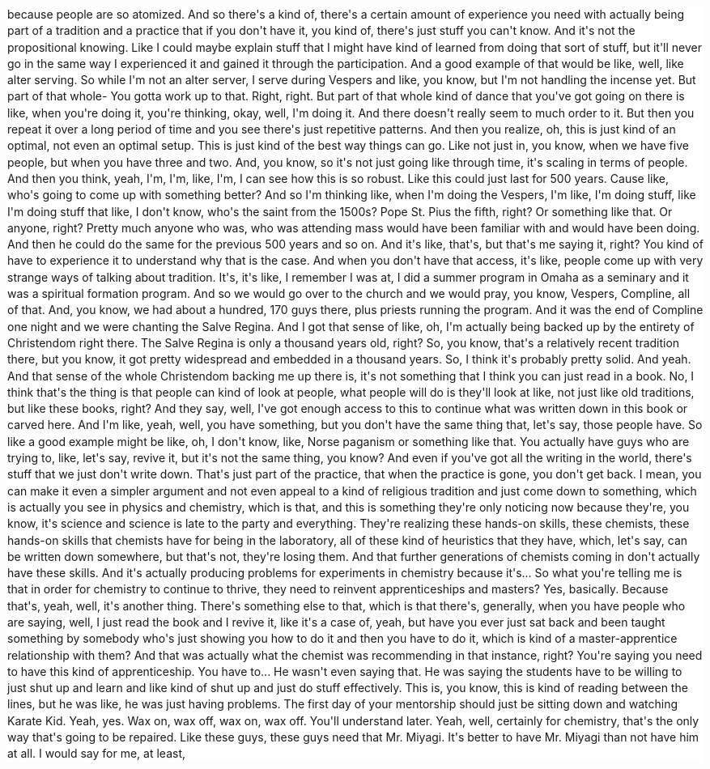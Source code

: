 because people are so atomized. And so there's a kind of, there's a certain amount of experience you need with actually being part of a tradition and a practice that if you don't have it, you kind of, there's just stuff you can't know. And it's not the propositional knowing. Like I could maybe explain stuff that I might have kind of learned from doing that sort of stuff, but it'll never go in the same way I experienced it and gained it through the participation. And a good example of that would be like, well, like alter serving. So while I'm not an alter server, I serve during Vespers and like, you know, but I'm not handling the incense yet. But part of that whole- You gotta work up to that. Right, right. But part of that whole kind of dance that you've got going on there is like, when you're doing it, you're thinking, okay, well, I'm doing it. And there doesn't really seem to much order to it. But then you repeat it over a long period of time and you see there's just repetitive patterns. And then you realize, oh, this is just kind of an optimal, not even an optimal setup. This is just kind of the best way things can go. Like not just in, you know, when we have five people, but when you have three and two. And, you know, so it's not just going like through time, it's scaling in terms of people. And then you think, yeah, I'm, I'm, like, I'm, I can see how this is so robust. Like this could just last for 500 years. Cause like, who's going to come up with something better? And so I'm thinking like, when I'm doing the Vespers, I'm like, I'm doing stuff, like I'm doing stuff that like, I don't know, who's the saint from the 1500s? Pope St. Pius the fifth, right? Or something like that. Or anyone, right? Pretty much anyone who was, who was attending mass would have been familiar with and would have been doing. And then he could do the same for the previous 500 years and so on. And it's like, that's, but that's me saying it, right? You kind of have to experience it to understand why that is the case. And when you don't have that access, it's like, people come up with very strange ways of talking about tradition. It's, it's like, I remember I was at, I did a summer program in Omaha as a seminary and it was a spiritual formation program. And so we would go over to the church and we would pray, you know, Vespers, Compline, all of that. And, you know, we had about a hundred, 170 guys there, plus priests running the program. And it was the end of Compline one night and we were chanting the Salve Regina. And I got that sense of like, oh, I'm actually being backed up by the entirety of Christendom right there. The Salve Regina is only a thousand years old, right? So, you know, that's a relatively recent tradition there, but you know, it got pretty widespread and embedded in a thousand years. So, I think it's probably pretty solid. And yeah. And that sense of the whole Christendom backing me up there is, it's not something that I think you can just read in a book. No, I think that's the thing is that people can kind of look at people, what people will do is they'll look at like, not just like old traditions, but like these books, right? And they say, well, I've got enough access to this to continue what was written down in this book or carved here. And I'm like, yeah, well, you have something, but you don't have the same thing that, let's say, those people have. So like a good example might be like, oh, I don't know, like, Norse paganism or something like that. You actually have guys who are trying to, like, let's say, revive it, but it's not the same thing, you know? And even if you've got all the writing in the world, there's stuff that we just don't write down. That's just part of the practice, that when the practice is gone, you don't get back. I mean, you can make it even a simpler argument and not even appeal to a kind of religious tradition and just come down to something, which is actually you see in physics and chemistry, which is that, and this is something they're only noticing now because they're, you know, it's science and science is late to the party and everything. They're realizing these hands-on skills, these chemists, these hands-on skills that chemists have for being in the laboratory, all of these kind of heuristics that they have, which, let's say, can be written down somewhere, but that's not, they're losing them. And that further generations of chemists coming in don't actually have these skills. And it's actually producing problems for experiments in chemistry because it's... So what you're telling me is that in order for chemistry to continue to thrive, they need to reinvent apprenticeships and masters? Yes, basically. Because that's, yeah, well, it's another thing. There's something else to that, which is that there's, generally, when you have people who are saying, well, I just read the book and I revive it, like it's a case of, yeah, but have you ever just sat back and been taught something by somebody who's just showing you how to do it and then you have to do it, which is kind of a master-apprentice relationship with them? And that was actually what the chemist was recommending in that instance, right? You're saying you need to have this kind of apprenticeship. You have to... He wasn't even saying that. He was saying the students have to be willing to just shut up and learn and like kind of shut up and just do stuff effectively. This is, you know, this is kind of reading between the lines, but he was like, he was just having problems. The first day of your mentorship should just be sitting down and watching Karate Kid. Yeah, yes. Wax on, wax off, wax on, wax off. You'll understand later. Yeah, well, certainly for chemistry, that's the only way that's going to be repaired. Like these guys, these guys need that Mr. Miyagi. It's better to have Mr. Miyagi than not have him at all. I would say for me, at least,